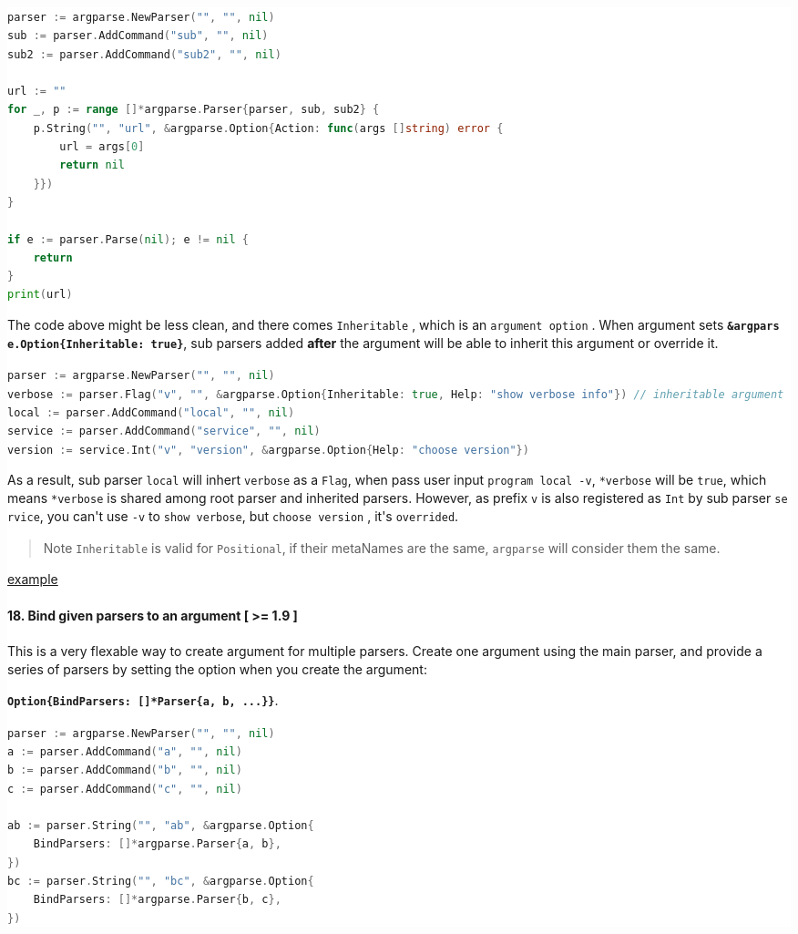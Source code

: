 ```go
parser := argparse.NewParser("", "", nil)
sub := parser.AddCommand("sub", "", nil)
sub2 := parser.AddCommand("sub2", "", nil)

url := ""
for _, p := range []*argparse.Parser{parser, sub, sub2} {
    p.String("", "url", &argparse.Option{Action: func(args []string) error {
        url = args[0]
        return nil
    }})
}

if e := parser.Parse(nil); e != nil {
    return
}
print(url)
```

The code above might be less clean, and there comes `Inheritable` , which is an `argument option` . When argument sets __`&argparse.Option{Inheritable: true}`__, sub parsers added __after__ the argument will be able to inherit this argument or override it.

```go
parser := argparse.NewParser("", "", nil)
verbose := parser.Flag("v", "", &argparse.Option{Inheritable: true, Help: "show verbose info"}) // inheritable argument
local := parser.AddCommand("local", "", nil)
service := parser.AddCommand("service", "", nil)
version := service.Int("v", "version", &argparse.Option{Help: "choose version"})
```

As a result,  sub parser `local` will inhert `verbose` as a `Flag`, when pass user input `program local -v`, `*verbose` will be `true`, which means `*verbose` is shared among root parser and inherited parsers. However, as prefix `v` is also registered as `Int` by sub parser `service`, you can't use `-v` to `show verbose`, but `choose version` , it's `overrided`.

> Note `Inheritable` is valid for `Positional`, if their metaNames are the same, `argparse` will consider them the same.

[example](examples/inherit/main.go)

#### 18. Bind given parsers to an argument [ >= 1.9 ]

This is a very flexable way to create argument for multiple parsers. Create one argument using the main parser, and provide a series of parsers by setting the option when you create the argument:

 __`Option{BindParsers: []*Parser{a, b, ...}}`__.

```go
parser := argparse.NewParser("", "", nil)
a := parser.AddCommand("a", "", nil)
b := parser.AddCommand("b", "", nil)
c := parser.AddCommand("c", "", nil)

ab := parser.String("", "ab", &argparse.Option{
    BindParsers: []*argparse.Parser{a, b},
})
bc := parser.String("", "bc", &argparse.Option{
    BindParsers: []*argparse.Parser{b, c},
})
```

